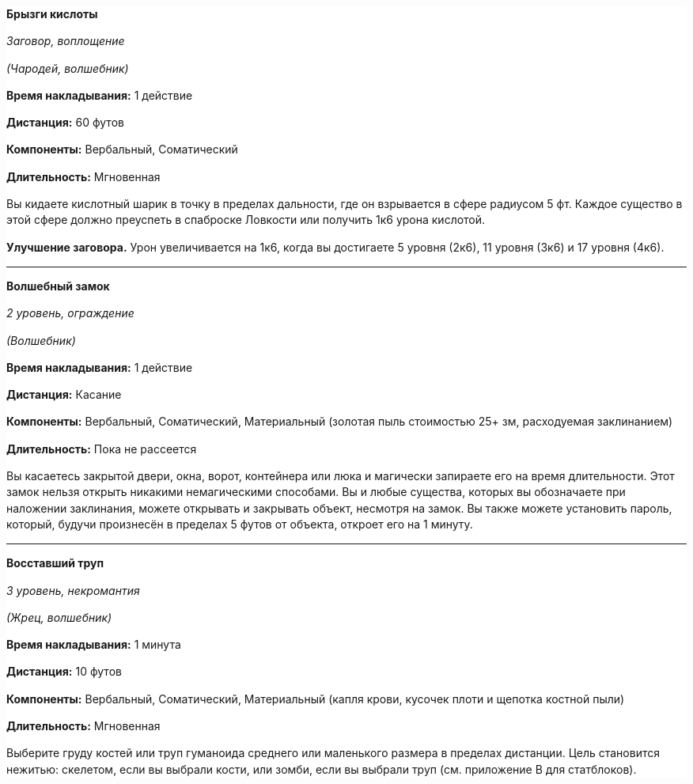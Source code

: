 
**Брызги кислоты**

*Заговор, воплощение*

*(Чародей, волшебник)*

**Время накладывания:** 1 действие

**Дистанция:** 60 футов

**Компоненты:** Вербальный, Соматический

**Длительность:** Мгновенная

Вы кидаете кислотный шарик в точку в пределах дальности, где он взрывается в сфере радиусом 5 фт. Каждое существо в этой сфере должно преуспеть в спаброске Ловкости или получить 1к6 урона кислотой.

**Улучшение заговора.** Урон увеличивается на 1к6, когда вы достигаете 5 уровня (2к6), 11 уровня (3к6) и 17 уровня (4к6).

---

**Волшебный замок**

*2 уровень, ограждение*

*(Волшебник)*

**Время накладывания:** 1 действие

**Дистанция:** Касание

**Компоненты:** Вербальный, Соматический, Материальный (золотая пыль стоимостью 25+ зм, расходуемая заклинанием)

**Длительность:** Пока не рассеется

Вы касаетесь закрытой двери, окна, ворот, контейнера или люка и магически запираете его на время длительности. Этот замок нельзя открыть никакими немагическими способами. Вы и любые существа, которых вы обозначаете при наложении заклинания, можете открывать и закрывать объект, несмотря на замок. Вы также можете установить пароль, который, будучи произнесён в пределах 5 футов от объекта, откроет его на 1 минуту.

---

**Восставший труп**

*3 уровень, некромантия*

*(Жрец, волшебник)*

**Время накладывания:** 1 минута

**Дистанция:** 10 футов

**Компоненты:** Вербальный, Соматический, Материальный (капля крови, кусочек плоти и щепотка костной пыли)

**Длительность:** Мгновенная

Выберите груду костей или труп гуманоида среднего или маленького размера в пределах дистанции. Цель становится нежитью: скелетом, если вы выбрали кости, или зомби, если вы выбрали труп (см. приложение B для статблоков).
